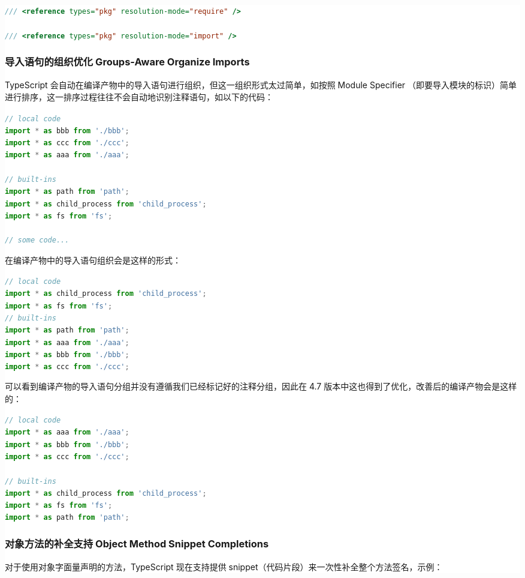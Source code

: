 ```typescript
/// <reference types="pkg" resolution-mode="require" />

/// <reference types="pkg" resolution-mode="import" />
```

### 导入语句的组织优化 Groups-Aware Organize Imports

TypeScript 会自动在编译产物中的导入语句进行组织，但这一组织形式太过简单，如按照 Module Specifier （即要导入模块的标识）简单进行排序，这一排序过程往往不会自动地识别注释语句，如以下的代码：

```typescript
// local code
import * as bbb from './bbb';
import * as ccc from './ccc';
import * as aaa from './aaa';

// built-ins
import * as path from 'path';
import * as child_process from 'child_process';
import * as fs from 'fs';

// some code...
```

在编译产物中的导入语句组织会是这样的形式：

```js
// local code
import * as child_process from 'child_process';
import * as fs from 'fs';
// built-ins
import * as path from 'path';
import * as aaa from './aaa';
import * as bbb from './bbb';
import * as ccc from './ccc';
```

可以看到编译产物的导入语句分组并没有遵循我们已经标记好的注释分组，因此在 4.7 版本中这也得到了优化，改善后的编译产物会是这样的：

```js
// local code
import * as aaa from './aaa';
import * as bbb from './bbb';
import * as ccc from './ccc';

// built-ins
import * as child_process from 'child_process';
import * as fs from 'fs';
import * as path from 'path';
```

### 对象方法的补全支持 Object Method Snippet Completions

对于使用对象字面量声明的方法，TypeScript 现在支持提供 snippet（代码片段）来一次性补全整个方法签名，示例：
